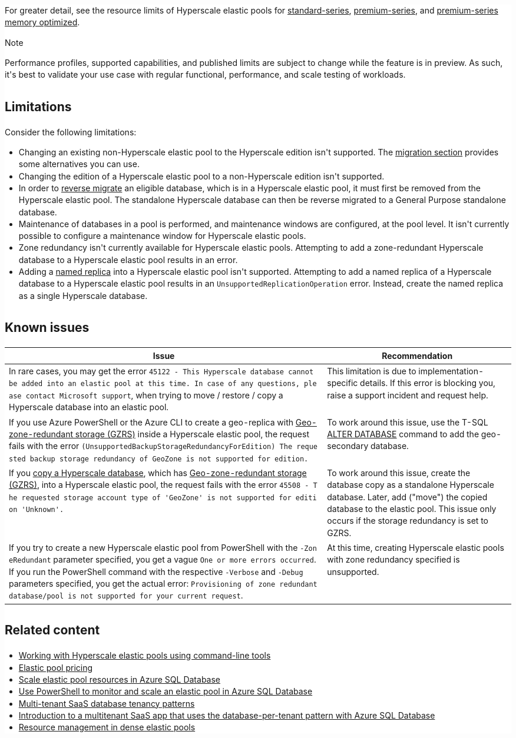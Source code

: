 For greater detail, see the resource limits of Hyperscale elastic pools for [standard-series](resource-limits-vcore-elastic-pools.md#hyperscale---provisioned-compute---standard-series-gen5),  [premium-series](resource-limits-vcore-elastic-pools.md#hyperscale---premium-series), and [premium-series memory optimized](resource-limits-vcore-elastic-pools.md#hyperscale---premium-series-memory-optimized).

> [!NOTE]  
> Performance profiles, supported capabilities, and published limits are subject to change while the feature is in preview. As such, it's best to validate your use case with regular functional, performance, and scale testing of workloads.

## Limitations

Consider the following limitations:

- Changing an existing non-Hyperscale elastic pool to the Hyperscale edition isn't supported. The [migration section](#migrating-non-hyperscale-databases-to-hyperscale-elastic-pools) provides some alternatives you can use.
- Changing the edition of a Hyperscale elastic pool to a non-Hyperscale edition isn't supported.
- In order to [reverse migrate](./manage-hyperscale-database.md#reverse-migrate-from-hyperscale) an eligible database, which is in a Hyperscale elastic pool, it must first be removed from the Hyperscale elastic pool. The standalone Hyperscale database can then be reverse migrated to a General Purpose standalone database.
- Maintenance of databases in a pool is performed, and maintenance windows are configured, at the pool level. It isn't currently possible to configure a maintenance window for Hyperscale elastic pools.
- Zone redundancy isn't currently available for Hyperscale elastic pools. Attempting to add a zone-redundant Hyperscale database to a Hyperscale elastic pool results in an error.
- Adding a [named replica](./service-tier-hyperscale-replicas.md#named-replica) into a Hyperscale elastic pool isn't supported. Attempting to add a named replica of a Hyperscale database to a Hyperscale elastic pool results in an `UnsupportedReplicationOperation` error. Instead, create the named replica as a single Hyperscale database.

## Known issues

| Issue | Recommendation |
| -- | -- |
| In rare cases, you may get the error `45122 - This Hyperscale database cannot be added into an elastic pool at this time. In case of any questions, please contact Microsoft support`, when trying to move / restore / copy a Hyperscale database into an elastic pool. | This limitation is due to implementation-specific details. If this error is blocking you, raise a support incident and request help. |
| If you use Azure PowerShell or the Azure CLI to create a geo-replica with [Geo-zone-redundant storage (GZRS)](hyperscale-automated-backups-overview.md#data-and-backup-storage-redundancy) inside a Hyperscale elastic pool, the request fails with the error `(UnsupportedBackupStorageRedundancyForEdition) The requested backup storage redundancy of GeoZone is not supported for edition.` | To work around this issue, use the T-SQL [ALTER DATABASE](/sql/t-sql/statements/alter-database-transact-sql?view=azuresqldb-current&preserve-view=true#add-secondary-on-server-partner_server_name) command to add the geo-secondary database. |
| If you [copy a Hyperscale database](database-copy.md), which has [Geo-zone-redundant storage (GZRS)](hyperscale-automated-backups-overview.md#data-and-backup-storage-redundancy), into a Hyperscale elastic pool, the request fails with the error `45508 - The requested storage account type of 'GeoZone' is not supported for edition 'Unknown'.` | To work around this issue, create the database copy as a standalone Hyperscale database. Later, add ("move") the copied database to the elastic pool. This issue only occurs if the storage redundancy is set to GZRS. |
| If you try to create a new Hyperscale elastic pool from PowerShell with the `-ZoneRedundant` parameter specified, you get a vague `One or more errors occurred`. If you run the PowerShell command with the respective `-Verbose` and `-Debug` parameters specified, you get the actual error: `Provisioning of zone redundant database/pool is not supported for your current request`. | At this time, creating Hyperscale elastic pools with zone redundancy specified is unsupported. |

## Related content

- [Working with Hyperscale elastic pools using command-line tools](hyperscale-elastic-pool-command-line.md)
- [Elastic pool pricing](https://azure.microsoft.com/pricing/details/sql-database/elastic)
- [Scale elastic pool resources in Azure SQL Database](elastic-pool-scale.md)
- [Use PowerShell to monitor and scale an elastic pool in Azure SQL Database](scripts/monitor-and-scale-pool-powershell.md)
- [Multi-tenant SaaS database tenancy patterns](saas-tenancy-app-design-patterns.md)
- [Introduction to a multitenant SaaS app that uses the database-per-tenant pattern with Azure SQL Database](saas-dbpertenant-wingtip-app-overview.md)
- [Resource management in dense elastic pools](elastic-pool-resource-management.md)
